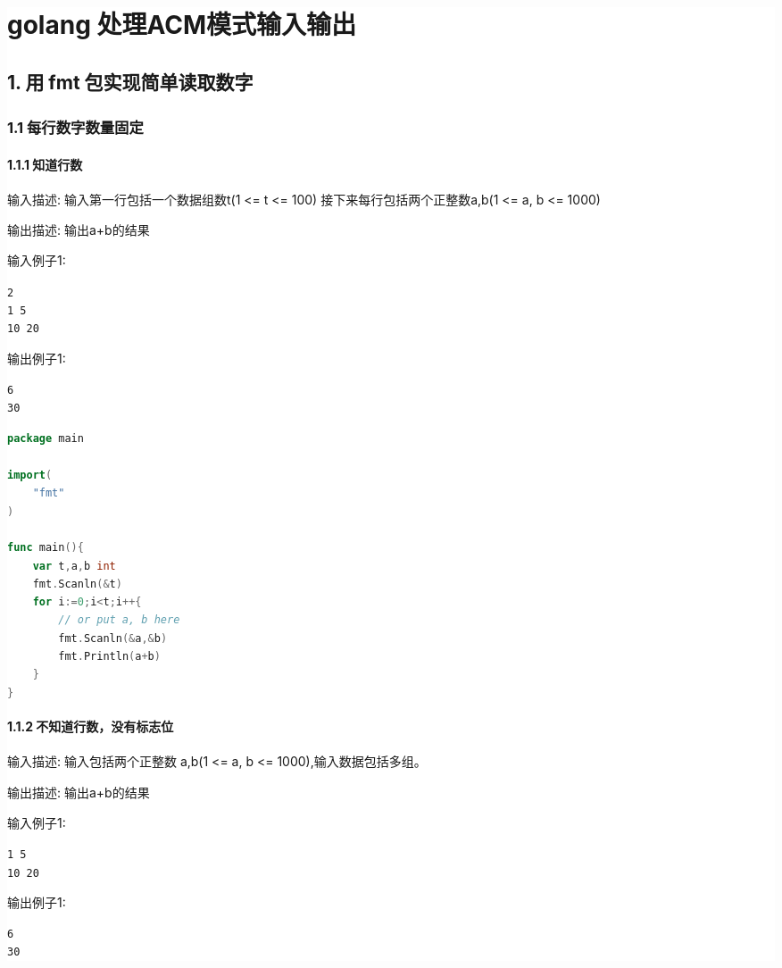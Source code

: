 # golang 处理ACM模式输入输出

## 1. 用 fmt 包实现简单读取数字
### 1.1 每行数字数量固定

#### 1.1.1 知道行数
输入描述: 输入第一行包括一个数据组数t(1 <= t <= 100)
接下来每行包括两个正整数a,b(1 <= a, b <= 1000)

输出描述: 输出a+b的结果

输入例子1:

    2
    1 5
    10 20

输出例子1:

    6
    30

```go
package main

import(
    "fmt"
)

func main(){
    var t,a,b int
    fmt.Scanln(&t)
    for i:=0;i<t;i++{
        // or put a, b here
        fmt.Scanln(&a,&b)
        fmt.Println(a+b)
    }
}
```

#### 1.1.2 不知道行数，没有标志位
输入描述: 输入包括两个正整数 a,b(1 <= a, b <= 1000),输入数据包括多组。

输出描述: 输出a+b的结果

输入例子1:

    1 5
    10 20

输出例子1:

    6
    30

